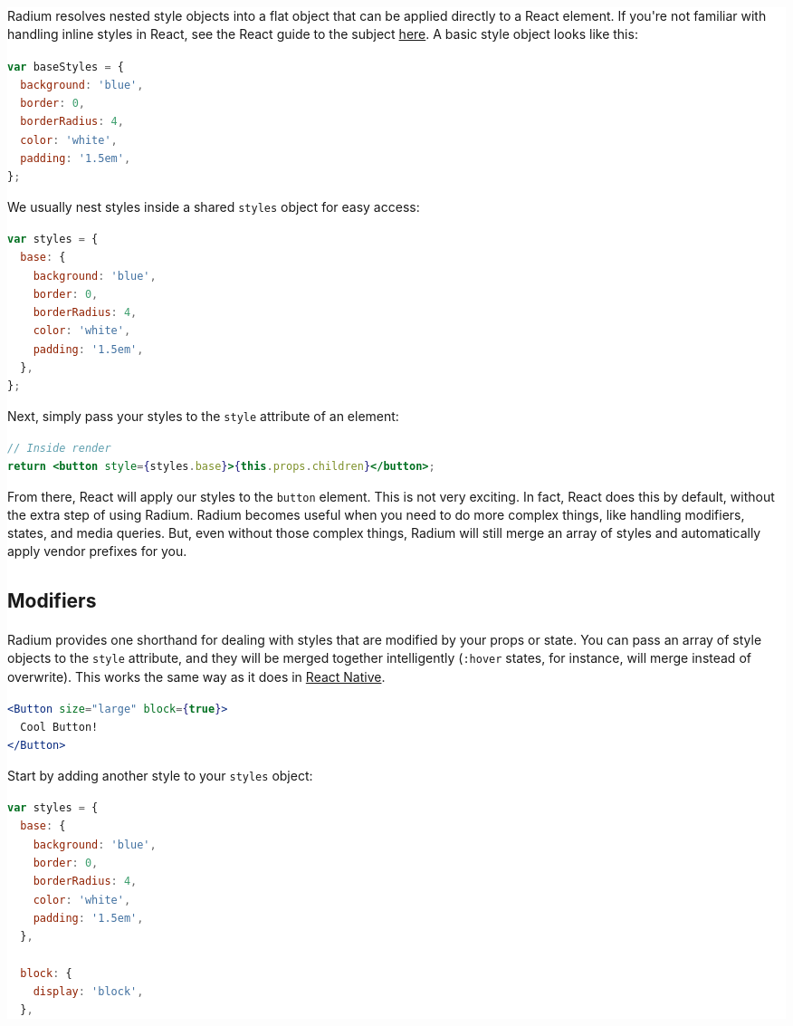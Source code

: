Radium resolves nested style objects into a flat object that can be applied directly to a React element. If you're not familiar with handling inline styles in React, see the React guide to the subject [here](https://reactjs.org/docs/dom-elements.html#style). A basic style object looks like this:

```jsx
var baseStyles = {
  background: 'blue',
  border: 0,
  borderRadius: 4,
  color: 'white',
  padding: '1.5em',
};
```

We usually nest styles inside a shared `styles` object for easy access:

```jsx
var styles = {
  base: {
    background: 'blue',
    border: 0,
    borderRadius: 4,
    color: 'white',
    padding: '1.5em',
  },
};
```

Next, simply pass your styles to the `style` attribute of an element:

```jsx
// Inside render
return <button style={styles.base}>{this.props.children}</button>;
```

From there, React will apply our styles to the `button` element. This is not very exciting. In fact, React does this by default, without the extra step of using Radium. Radium becomes useful when you need to do more complex things, like handling modifiers, states, and media queries. But, even without those complex things, Radium will still merge an array of styles and automatically apply vendor prefixes for you.

## Modifiers

Radium provides one shorthand for dealing with styles that are modified by your props or state. You can pass an array of style objects to the `style` attribute, and they will be merged together intelligently (`:hover` states, for instance, will merge instead of overwrite). This works the same way as it does in [React Native](https://facebook.github.io/react-native/docs/style.html#using-styles).

```jsx
<Button size="large" block={true}>
  Cool Button!
</Button>
```

Start by adding another style to your `styles` object:

```jsx
var styles = {
  base: {
    background: 'blue',
    border: 0,
    borderRadius: 4,
    color: 'white',
    padding: '1.5em',
  },

  block: {
    display: 'block',
  },
```